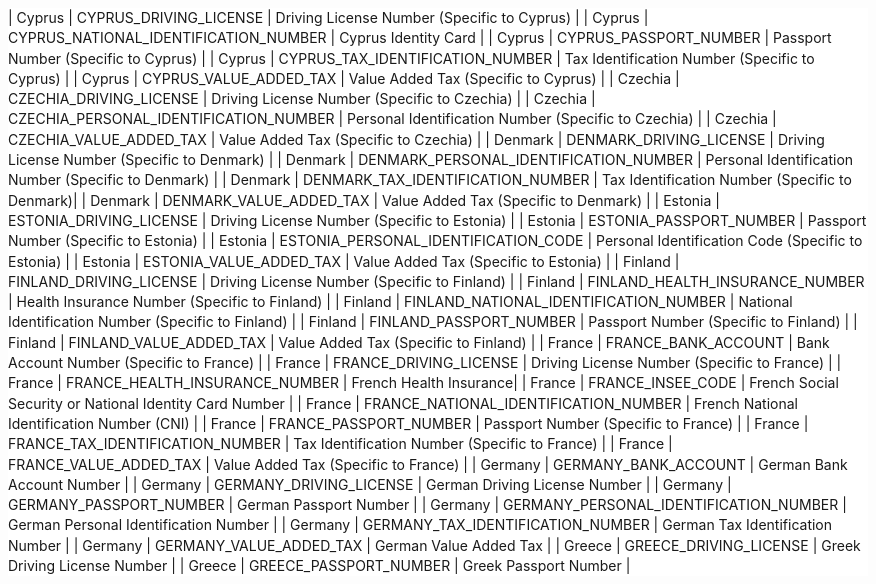 | Cyprus      | CYPRUS_DRIVING_LICENSE                  | Driving License Number (Specific to Cyprus)    |
| Cyprus      | CYPRUS_NATIONAL_IDENTIFICATION_NUMBER   | Cyprus Identity Card                           |
| Cyprus      | CYPRUS_PASSPORT_NUMBER                  | Passport Number (Specific to Cyprus)           |
| Cyprus      | CYPRUS_TAX_IDENTIFICATION_NUMBER        | Tax Identification Number (Specific to Cyprus) |
| Cyprus      | CYPRUS_VALUE_ADDED_TAX                  | Value Added Tax (Specific to Cyprus)           |
| Czechia     | CZECHIA_DRIVING_LICENSE                 | Driving License Number (Specific to Czechia)   |
| Czechia     | CZECHIA_PERSONAL_IDENTIFICATION_NUMBER  | Personal Identification Number (Specific to Czechia) |
| Czechia     | CZECHIA_VALUE_ADDED_TAX                 | Value Added Tax (Specific to Czechia)          |
| Denmark     | DENMARK_DRIVING_LICENSE                 | Driving License Number (Specific to Denmark)   |
| Denmark     | DENMARK_PERSONAL_IDENTIFICATION_NUMBER  | Personal Identification Number (Specific to Denmark) |
| Denmark     | DENMARK_TAX_IDENTIFICATION_NUMBER       | Tax Identification Number (Specific to Denmark)|
| Denmark     | DENMARK_VALUE_ADDED_TAX                 | Value Added Tax (Specific to Denmark)          |
| Estonia     | ESTONIA_DRIVING_LICENSE                 | Driving License Number (Specific to Estonia)   |
| Estonia     | ESTONIA_PASSPORT_NUMBER                 | Passport Number (Specific to Estonia)          |
| Estonia     | ESTONIA_PERSONAL_IDENTIFICATION_CODE    | Personal Identification Code (Specific to Estonia) |
| Estonia     | ESTONIA_VALUE_ADDED_TAX                 | Value Added Tax (Specific to Estonia)          |
| Finland     | FINLAND_DRIVING_LICENSE                 | Driving License Number (Specific to Finland)   |
| Finland     | FINLAND_HEALTH_INSURANCE_NUMBER         | Health Insurance Number (Specific to Finland)  |
| Finland     | FINLAND_NATIONAL_IDENTIFICATION_NUMBER  | National Identification Number (Specific to Finland) |
| Finland     | FINLAND_PASSPORT_NUMBER                 | Passport Number (Specific to Finland)          |
| Finland     | FINLAND_VALUE_ADDED_TAX                 | Value Added Tax (Specific to Finland)          |
| France      | FRANCE_BANK_ACCOUNT                     | Bank Account Number (Specific to France)       |
| France      | FRANCE_DRIVING_LICENSE                  | Driving License Number (Specific to France)    |
| France      | FRANCE_HEALTH_INSURANCE_NUMBER          | French Health Insurance|
| France      | FRANCE_INSEE_CODE                        | French Social Security or National Identity Card Number |
| France      | FRANCE_NATIONAL_IDENTIFICATION_NUMBER    | French National Identification Number (CNI)             |
| France      | FRANCE_PASSPORT_NUMBER                   | Passport Number (Specific to France)                    |
| France      | FRANCE_TAX_IDENTIFICATION_NUMBER         | Tax Identification Number (Specific to France)          |
| France      | FRANCE_VALUE_ADDED_TAX                   | Value Added Tax (Specific to France)                    |
| Germany     | GERMANY_BANK_ACCOUNT                     | German Bank Account Number                              |
| Germany     | GERMANY_DRIVING_LICENSE                  | German Driving License Number                           |
| Germany     | GERMANY_PASSPORT_NUMBER                  | German Passport Number                                  |
| Germany     | GERMANY_PERSONAL_IDENTIFICATION_NUMBER   | German Personal Identification Number                   |
| Germany     | GERMANY_TAX_IDENTIFICATION_NUMBER        | German Tax Identification Number                        |
| Germany     | GERMANY_VALUE_ADDED_TAX                  | German Value Added Tax                                  |
| Greece      | GREECE_DRIVING_LICENSE                   | Greek Driving License Number                            |
| Greece      | GREECE_PASSPORT_NUMBER                   | Greek Passport Number                                   |